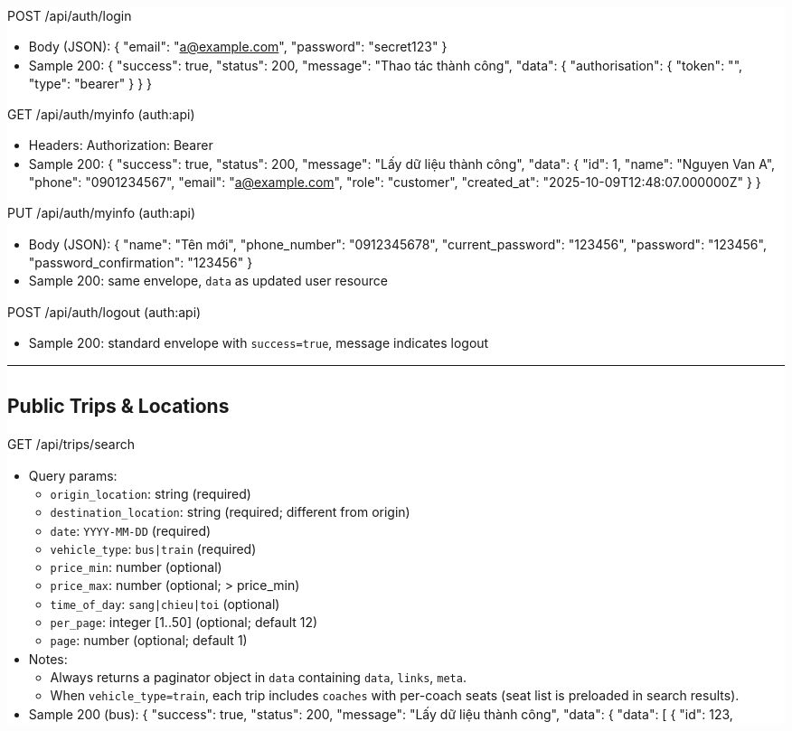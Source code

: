 POST /api/auth/login
- Body (JSON):
  { "email": "a@example.com", "password": "secret123" }
- Sample 200:
  {
    "success": true,
    "status": 200,
    "message": "Thao tác thành công",
    "data": { "authorisation": { "token": "<JWT>", "type": "bearer" } }
  }

GET /api/auth/myinfo (auth:api)
- Headers: Authorization: Bearer <JWT>
- Sample 200:
  {
    "success": true,
    "status": 200,
    "message": "Lấy dữ liệu thành công",
    "data": {
      "id": 1,
      "name": "Nguyen Van A",
      "phone": "0901234567",
      "email": "a@example.com",
      "role": "customer",
      "created_at": "2025-10-09T12:48:07.000000Z"
    }
  }

PUT /api/auth/myinfo (auth:api)
- Body (JSON):
  { "name": "Tên mới", "phone_number": "0912345678", "current_password": "123456", "password": "123456", "password_confirmation": "123456" }
- Sample 200: same envelope, `data` as updated user resource

POST /api/auth/logout (auth:api)
- Sample 200: standard envelope with `success=true`, message indicates logout

---

## Public Trips & Locations

GET /api/trips/search
- Query params:
  - `origin_location`: string (required)
  - `destination_location`: string (required; different from origin)
  - `date`: `YYYY-MM-DD` (required)
  - `vehicle_type`: `bus|train` (required)
  - `price_min`: number (optional)
  - `price_max`: number (optional; > price_min)
  - `time_of_day`: `sang|chieu|toi` (optional)
  - `per_page`: integer [1..50] (optional; default 12)
  - `page`: number (optional; default 1)
- Notes:
  - Always returns a paginator object in `data` containing `data`, `links`, `meta`.
  - When `vehicle_type=train`, each trip includes `coaches` with per-coach seats (seat list is preloaded in search results).
- Sample 200 (bus):
  {
    "success": true,
    "status": 200,
    "message": "Lấy dữ liệu thành công",
    "data": {
      "data": [
        {
          "id": 123,